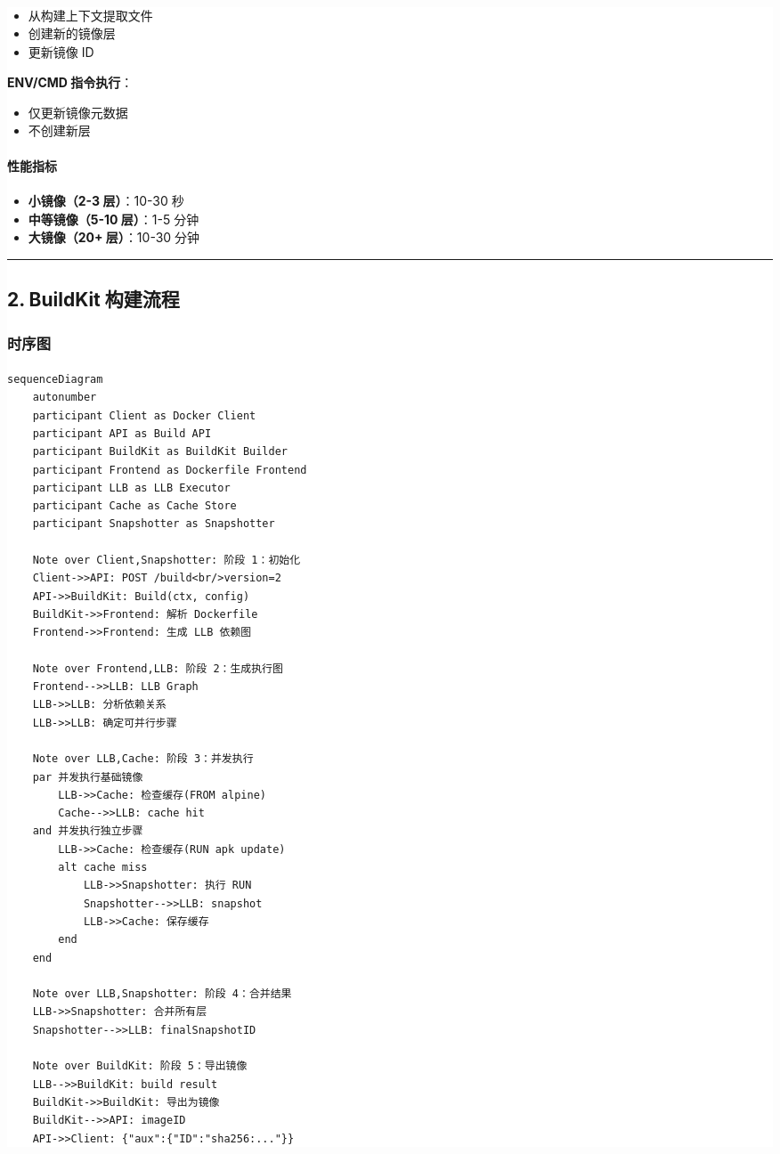 - 从构建上下文提取文件
- 创建新的镜像层
- 更新镜像 ID

**ENV/CMD 指令执行**：

- 仅更新镜像元数据
- 不创建新层

#### 性能指标

- **小镜像（2-3 层）**：10-30 秒
- **中等镜像（5-10 层）**：1-5 分钟
- **大镜像（20+ 层）**：10-30 分钟

---

## 2. BuildKit 构建流程

### 时序图

```mermaid
sequenceDiagram
    autonumber
    participant Client as Docker Client
    participant API as Build API
    participant BuildKit as BuildKit Builder
    participant Frontend as Dockerfile Frontend
    participant LLB as LLB Executor
    participant Cache as Cache Store
    participant Snapshotter as Snapshotter
    
    Note over Client,Snapshotter: 阶段 1：初始化
    Client->>API: POST /build<br/>version=2
    API->>BuildKit: Build(ctx, config)
    BuildKit->>Frontend: 解析 Dockerfile
    Frontend->>Frontend: 生成 LLB 依赖图
    
    Note over Frontend,LLB: 阶段 2：生成执行图
    Frontend-->>LLB: LLB Graph
    LLB->>LLB: 分析依赖关系
    LLB->>LLB: 确定可并行步骤
    
    Note over LLB,Cache: 阶段 3：并发执行
    par 并发执行基础镜像
        LLB->>Cache: 检查缓存(FROM alpine)
        Cache-->>LLB: cache hit
    and 并发执行独立步骤
        LLB->>Cache: 检查缓存(RUN apk update)
        alt cache miss
            LLB->>Snapshotter: 执行 RUN
            Snapshotter-->>LLB: snapshot
            LLB->>Cache: 保存缓存
        end
    end
    
    Note over LLB,Snapshotter: 阶段 4：合并结果
    LLB->>Snapshotter: 合并所有层
    Snapshotter-->>LLB: finalSnapshotID
    
    Note over BuildKit: 阶段 5：导出镜像
    LLB-->>BuildKit: build result
    BuildKit->>BuildKit: 导出为镜像
    BuildKit-->>API: imageID
    API->>Client: {"aux":{"ID":"sha256:..."}}
```